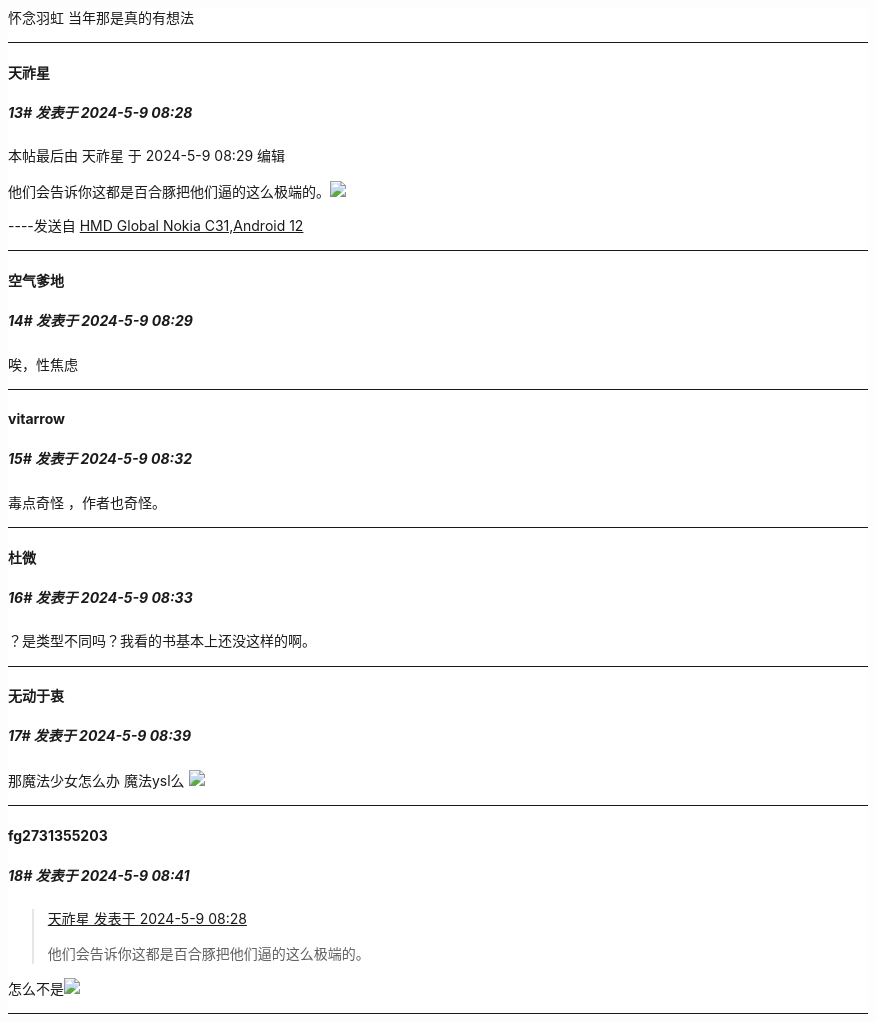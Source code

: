 怀念羽虹</blockquote>
当年那是真的有想法

*****

####  天祚星  
##### 13#       发表于 2024-5-9 08:28

 本帖最后由 天祚星 于 2024-5-9 08:29 编辑 

他们会告诉你这都是百合豚把他们逼的这么极端的。<img src="https://static.saraba1st.com/image/smiley/face2017/067.png" referrerpolicy="no-referrer">

----发送自 [HMD Global Nokia C31,Android 12](http://stage1.5j4m.com/?1.37)

*****

####  空气爹地  
##### 14#       发表于 2024-5-9 08:29

唉，性焦虑

*****

####  vitarrow  
##### 15#       发表于 2024-5-9 08:32

毒点奇怪 ，作者也奇怪。

*****

####  杜微  
##### 16#       发表于 2024-5-9 08:33

？是类型不同吗？我看的书基本上还没这样的啊。

*****

####  无动于衷  
##### 17#       发表于 2024-5-9 08:39

那魔法少女怎么办 魔法ysl么 <img src="https://static.saraba1st.com/image/smiley/face2017/067.png" referrerpolicy="no-referrer">

*****

####  fg2731355203  
##### 18#       发表于 2024-5-9 08:41

<blockquote><a href="httphttps://bbs.saraba1st.com/2b/forum.php?mod=redirect&amp;goto=findpost&amp;pid=64858715&amp;ptid=2183002" target="_blank">天祚星 发表于 2024-5-9 08:28</a>

他们会告诉你这都是百合豚把他们逼的这么极端的。</blockquote>
怎么不是<img src="https://static.saraba1st.com/image/smiley/face2017/048.png" referrerpolicy="no-referrer">

*****
